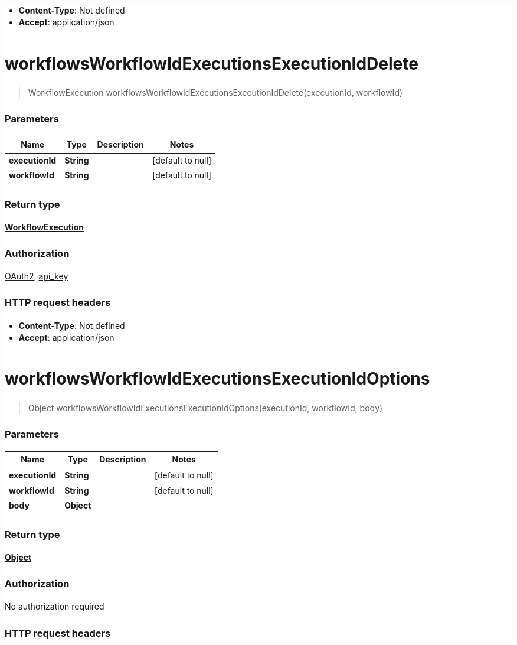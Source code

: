 - **Content-Type**: Not defined
- **Accept**: application/json

<a name="workflowsWorkflowIdExecutionsExecutionIdDelete"></a>
# **workflowsWorkflowIdExecutionsExecutionIdDelete**
> WorkflowExecution workflowsWorkflowIdExecutionsExecutionIdDelete(executionId, workflowId)



### Parameters

Name | Type | Description  | Notes
------------- | ------------- | ------------- | -------------
 **executionId** | **String**|  | [default to null]
 **workflowId** | **String**|  | [default to null]

### Return type

[**WorkflowExecution**](../Models/WorkflowExecution.md)

### Authorization

[OAuth2](../README.md#OAuth2), [api_key](../README.md#api_key)

### HTTP request headers

- **Content-Type**: Not defined
- **Accept**: application/json

<a name="workflowsWorkflowIdExecutionsExecutionIdOptions"></a>
# **workflowsWorkflowIdExecutionsExecutionIdOptions**
> Object workflowsWorkflowIdExecutionsExecutionIdOptions(executionId, workflowId, body)



### Parameters

Name | Type | Description  | Notes
------------- | ------------- | ------------- | -------------
 **executionId** | **String**|  | [default to null]
 **workflowId** | **String**|  | [default to null]
 **body** | **Object**|  |

### Return type

[**Object**](../Models/object.md)

### Authorization

No authorization required

### HTTP request headers
